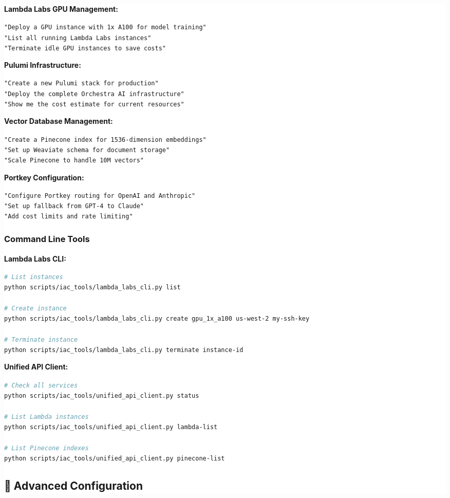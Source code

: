 **Lambda Labs GPU Management:**
```
"Deploy a GPU instance with 1x A100 for model training"
"List all running Lambda Labs instances"
"Terminate idle GPU instances to save costs"
```

**Pulumi Infrastructure:**
```
"Create a new Pulumi stack for production"
"Deploy the complete Orchestra AI infrastructure"
"Show me the cost estimate for current resources"
```

**Vector Database Management:**
```
"Create a Pinecone index for 1536-dimension embeddings"
"Set up Weaviate schema for document storage"
"Scale Pinecone to handle 10M vectors"
```

**Portkey Configuration:**
```
"Configure Portkey routing for OpenAI and Anthropic"
"Set up fallback from GPT-4 to Claude"
"Add cost limits and rate limiting"
```

### Command Line Tools

**Lambda Labs CLI:**
```bash
# List instances
python scripts/iac_tools/lambda_labs_cli.py list

# Create instance
python scripts/iac_tools/lambda_labs_cli.py create gpu_1x_a100 us-west-2 my-ssh-key

# Terminate instance
python scripts/iac_tools/lambda_labs_cli.py terminate instance-id
```

**Unified API Client:**
```bash
# Check all services
python scripts/iac_tools/unified_api_client.py status

# List Lambda instances
python scripts/iac_tools/unified_api_client.py lambda-list

# List Pinecone indexes
python scripts/iac_tools/unified_api_client.py pinecone-list
```

## 🔧 Advanced Configuration
